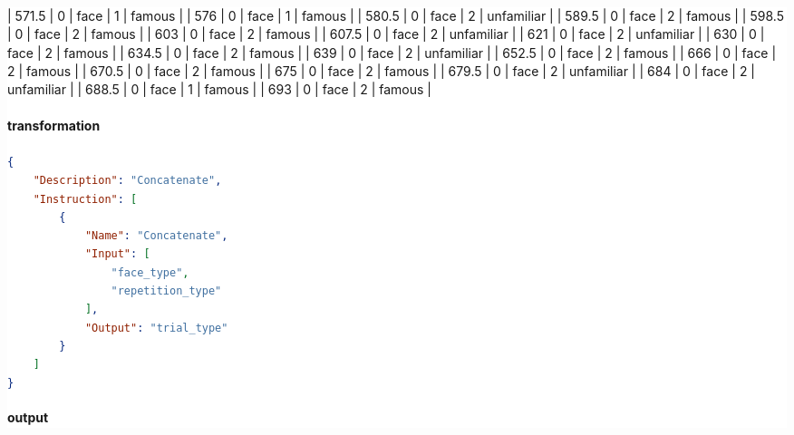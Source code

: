 | 571.5         |          0 | face         |                 1 | famous      |
| 576           |          0 | face         |                 1 | famous      |
| 580.5         |          0 | face         |                 2 | unfamiliar  |
| 589.5         |          0 | face         |                 2 | famous      |
| 598.5         |          0 | face         |                 2 | famous      |
| 603           |          0 | face         |                 2 | famous      |
| 607.5         |          0 | face         |                 2 | unfamiliar  |
| 621           |          0 | face         |                 2 | unfamiliar  |
| 630           |          0 | face         |                 2 | famous      |
| 634.5         |          0 | face         |                 2 | famous      |
| 639           |          0 | face         |                 2 | unfamiliar  |
| 652.5         |          0 | face         |                 2 | famous      |
| 666           |          0 | face         |                 2 | famous      |
| 670.5         |          0 | face         |                 2 | famous      |
| 675           |          0 | face         |                 2 | famous      |
| 679.5         |          0 | face         |                 2 | unfamiliar  |
| 684           |          0 | face         |                 2 | unfamiliar  |
| 688.5         |          0 | face         |                 1 | famous      |
| 693           |          0 | face         |                 2 | famous      |

#### transformation 

```json
{
    "Description": "Concatenate",
    "Instruction": [
        {
            "Name": "Concatenate",
            "Input": [
                "face_type",
                "repetition_type"
            ],
            "Output": "trial_type"
        }
    ]
}
```

#### output 
